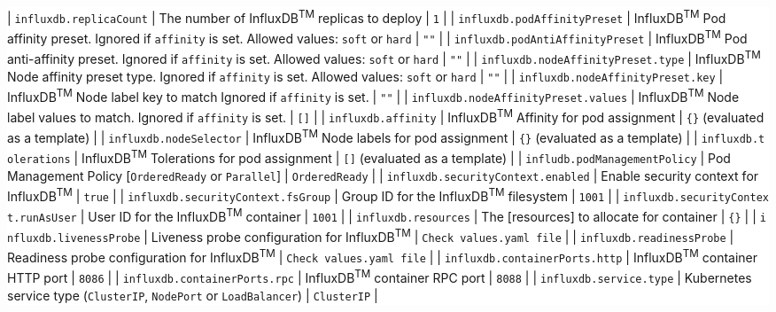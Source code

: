 | `influxdb.replicaCount`                           | The number of InfluxDB<sup>TM</sup> replicas to deploy                                                                                                                                                 | `1`                                                     |
| `influxdb.podAffinityPreset`                      | InfluxDB<sup>TM</sup> Pod affinity preset. Ignored if `affinity` is set. Allowed values: `soft` or `hard`                                                                                              | `""`                                                    |
| `influxdb.podAntiAffinityPreset`                  | InfluxDB<sup>TM</sup> Pod anti-affinity preset. Ignored if `affinity` is set. Allowed values: `soft` or `hard`                                                                                         | `""`                                                    |
| `influxdb.nodeAffinityPreset.type`                | InfluxDB<sup>TM</sup> Node affinity preset type. Ignored if `affinity` is set. Allowed values: `soft` or `hard`                                                                                        | `""`                                                    |
| `influxdb.nodeAffinityPreset.key`                 | InfluxDB<sup>TM</sup> Node label key to match Ignored if `affinity` is set.                                                                                                                            | `""`                                                    |
| `influxdb.nodeAffinityPreset.values`              | InfluxDB<sup>TM</sup> Node label values to match. Ignored if `affinity` is set.                                                                                                                        | `[]`                                                    |
| `influxdb.affinity`                               | InfluxDB<sup>TM</sup> Affinity for pod assignment                                                                                                                                                      | `{}` (evaluated as a template)                          |
| `influxdb.nodeSelector`                           | InfluxDB<sup>TM</sup> Node labels for pod assignment                                                                                                                                                   | `{}` (evaluated as a template)                          |
| `influxdb.tolerations`                            | InfluxDB<sup>TM</sup> Tolerations for pod assignment                                                                                                                                                   | `[]` (evaluated as a template)                          |
| `infludb.podManagementPolicy`                     | Pod Management Policy [`OrderedReady` or `Parallel`]                                                                                                                                                   | `OrderedReady`                                          |
| `influxdb.securityContext.enabled`                | Enable security context for InfluxDB<sup>TM</sup>                                                                                                                                                      | `true`                                                  |
| `influxdb.securityContext.fsGroup`                | Group ID for the InfluxDB<sup>TM</sup> filesystem                                                                                                                                                      | `1001`                                                  |
| `influxdb.securityContext.runAsUser`              | User ID for the InfluxDB<sup>TM</sup> container                                                                                                                                                        | `1001`                                                  |
| `influxdb.resources`                              | The [resources] to allocate for container                                                                                                                                                              | `{}`                                                    |
| `influxdb.livenessProbe`                          | Liveness probe configuration for InfluxDB<sup>TM</sup>                                                                                                                                                 | `Check values.yaml file`                                |
| `influxdb.readinessProbe`                         | Readiness probe configuration for InfluxDB<sup>TM</sup>                                                                                                                                                | `Check values.yaml file`                                |
| `influxdb.containerPorts.http`                    | InfluxDB<sup>TM</sup> container HTTP port                                                                                                                                                              | `8086`                                                  |
| `influxdb.containerPorts.rpc`                     | InfluxDB<sup>TM</sup> container RPC port                                                                                                                                                               | `8088`                                                  |
| `influxdb.service.type`                           | Kubernetes service type (`ClusterIP`, `NodePort` or `LoadBalancer`)                                                                                                                                    | `ClusterIP`                                             |